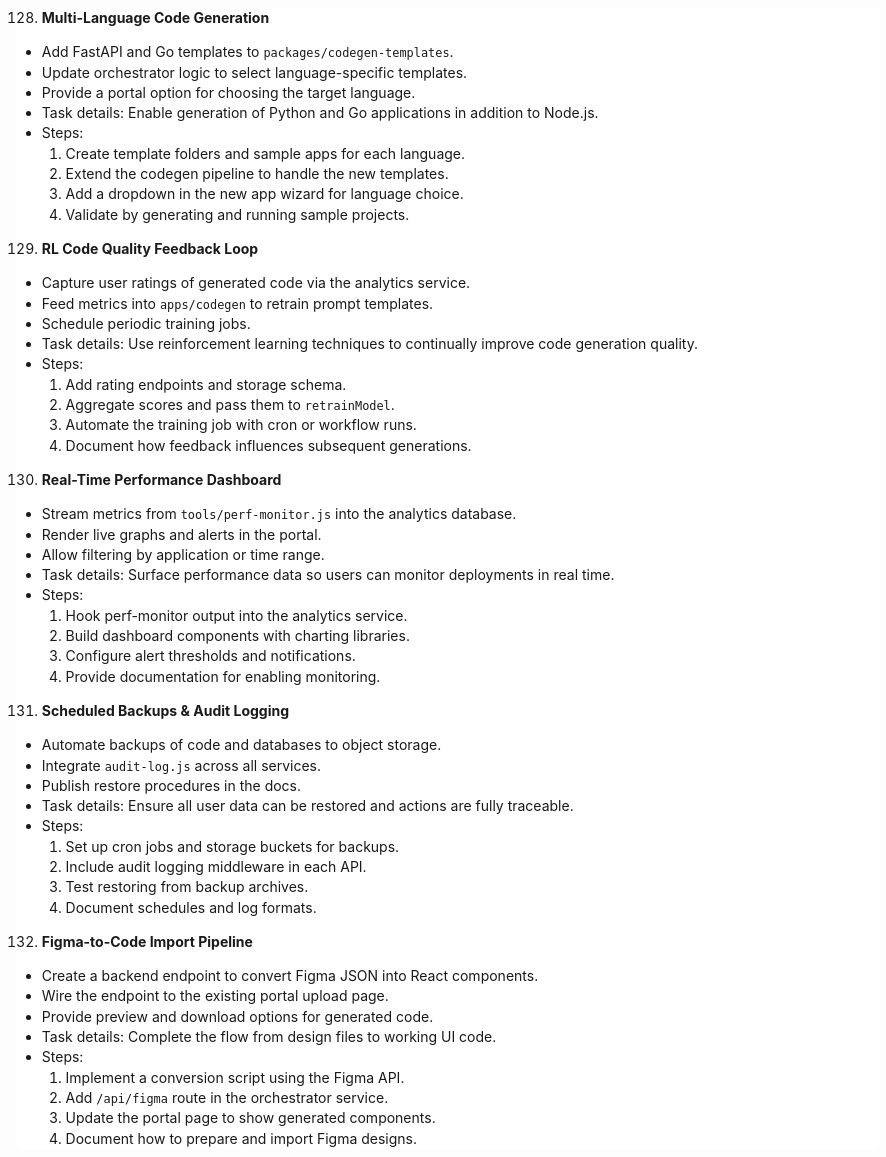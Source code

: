 128. **Multi-Language Code Generation**

   - Add FastAPI and Go templates to `packages/codegen-templates`.
   - Update orchestrator logic to select language-specific templates.
   - Provide a portal option for choosing the target language.
   - Task details: Enable generation of Python and Go applications in addition to Node.js.
  - Steps:
    1. Create template folders and sample apps for each language.
    2. Extend the codegen pipeline to handle the new templates.
    3. Add a dropdown in the new app wizard for language choice.
    4. Validate by generating and running sample projects.

129. **RL Code Quality Feedback Loop**

   - Capture user ratings of generated code via the analytics service.
   - Feed metrics into `apps/codegen` to retrain prompt templates.
   - Schedule periodic training jobs.
   - Task details: Use reinforcement learning techniques to continually improve code generation quality.
  - Steps:
    1. Add rating endpoints and storage schema.
    2. Aggregate scores and pass them to `retrainModel`.
    3. Automate the training job with cron or workflow runs.
    4. Document how feedback influences subsequent generations.

130. **Real-Time Performance Dashboard**

   - Stream metrics from `tools/perf-monitor.js` into the analytics database.
   - Render live graphs and alerts in the portal.
   - Allow filtering by application or time range.
   - Task details: Surface performance data so users can monitor deployments in real time.
  - Steps:
    1. Hook perf-monitor output into the analytics service.
    2. Build dashboard components with charting libraries.
    3. Configure alert thresholds and notifications.
    4. Provide documentation for enabling monitoring.

131. **Scheduled Backups & Audit Logging**

   - Automate backups of code and databases to object storage.
   - Integrate `audit-log.js` across all services.
   - Publish restore procedures in the docs.
   - Task details: Ensure all user data can be restored and actions are fully traceable.
  - Steps:
    1. Set up cron jobs and storage buckets for backups.
    2. Include audit logging middleware in each API.
    3. Test restoring from backup archives.
    4. Document schedules and log formats.

132. **Figma-to-Code Import Pipeline**

   - Create a backend endpoint to convert Figma JSON into React components.
   - Wire the endpoint to the existing portal upload page.
   - Provide preview and download options for generated code.
   - Task details: Complete the flow from design files to working UI code.
  - Steps:
    1. Implement a conversion script using the Figma API.
    2. Add `/api/figma` route in the orchestrator service.
    3. Update the portal page to show generated components.
    4. Document how to prepare and import Figma designs.
